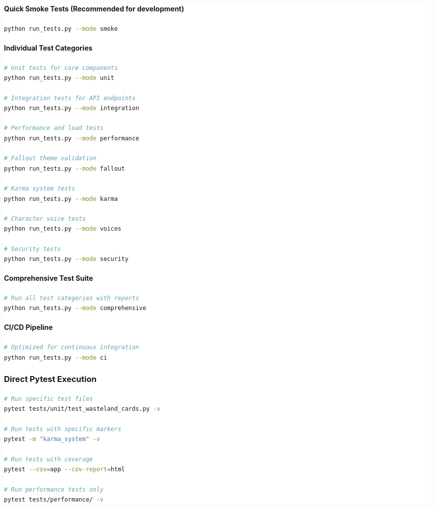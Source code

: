 #### Quick Smoke Tests (Recommended for development)
```bash
python run_tests.py --mode smoke
```

#### Individual Test Categories
```bash
# Unit tests for core components
python run_tests.py --mode unit

# Integration tests for API endpoints
python run_tests.py --mode integration

# Performance and load tests
python run_tests.py --mode performance

# Fallout theme validation
python run_tests.py --mode fallout

# Karma system tests
python run_tests.py --mode karma

# Character voice tests
python run_tests.py --mode voices

# Security tests
python run_tests.py --mode security
```

#### Comprehensive Test Suite
```bash
# Run all test categories with reports
python run_tests.py --mode comprehensive
```

#### CI/CD Pipeline
```bash
# Optimized for continuous integration
python run_tests.py --mode ci
```

### Direct Pytest Execution
```bash
# Run specific test files
pytest tests/unit/test_wasteland_cards.py -v

# Run tests with specific markers
pytest -m "karma_system" -v

# Run tests with coverage
pytest --cov=app --cov-report=html

# Run performance tests only
pytest tests/performance/ -v
```

